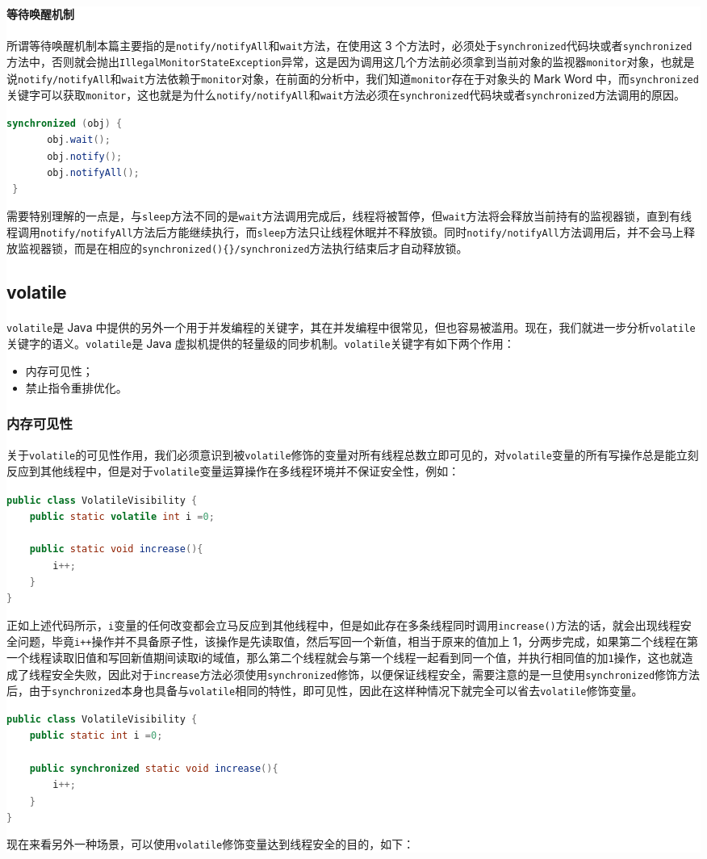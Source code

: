 
#### 等待唤醒机制
所谓等待唤醒机制本篇主要指的是`notify/notifyAll`和`wait`方法，在使用这 3 个方法时，必须处于`synchronized`代码块或者`synchronized`方法中，否则就会抛出`IllegalMonitorStateException`异常，这是因为调用这几个方法前必须拿到当前对象的监视器`monitor`对象，也就是说`notify/notifyAll`和`wait`方法依赖于`monitor`对象，在前面的分析中，我们知道`monitor`存在于对象头的 Mark Word 中，而`synchronized`关键字可以获取`monitor`，这也就是为什么`notify/notifyAll`和`wait`方法必须在`synchronized`代码块或者`synchronized`方法调用的原因。

```java
synchronized (obj) {
       obj.wait();
       obj.notify();
       obj.notifyAll();         
 }
```

需要特别理解的一点是，与`sleep`方法不同的是`wait`方法调用完成后，线程将被暂停，但`wait`方法将会释放当前持有的监视器锁，直到有线程调用`notify/notifyAll`方法后方能继续执行，而`sleep`方法只让线程休眠并不释放锁。同时`notify/notifyAll`方法调用后，并不会马上释放监视器锁，而是在相应的`synchronized(){}/synchronized`方法执行结束后才自动释放锁。

## volatile
`volatile`是 Java 中提供的另外一个用于并发编程的关键字，其在并发编程中很常见，但也容易被滥用。现在，我们就进一步分析`volatile`关键字的语义。`volatile`是 Java 虚拟机提供的轻量级的同步机制。`volatile`关键字有如下两个作用：

- 内存可见性；
- 禁止指令重排优化。

### 内存可见性
关于`volatile`的可见性作用，我们必须意识到被`volatile`修饰的变量对所有线程总数立即可见的，对`volatile`变量的所有写操作总是能立刻反应到其他线程中，但是对于`volatile`变量运算操作在多线程环境并不保证安全性，例如：

```java
public class VolatileVisibility {
    public static volatile int i =0;

    public static void increase(){
        i++;
    }
}
```
正如上述代码所示，`i`变量的任何改变都会立马反应到其他线程中，但是如此存在多条线程同时调用`increase()`方法的话，就会出现线程安全问题，毕竟`i++`操作并不具备原子性，该操作是先读取值，然后写回一个新值，相当于原来的值加上 1，分两步完成，如果第二个线程在第一个线程读取旧值和写回新值期间读取i的域值，那么第二个线程就会与第一个线程一起看到同一个值，并执行相同值的加`1`操作，这也就造成了线程安全失败，因此对于`increase`方法必须使用`synchronized`修饰，以便保证线程安全，需要注意的是一旦使用`synchronized`修饰方法后，由于`synchronized`本身也具备与`volatile`相同的特性，即可见性，因此在这样种情况下就完全可以省去`volatile`修饰变量。

```java
public class VolatileVisibility {
    public static int i =0;

    public synchronized static void increase(){
        i++;
    }
}
```
现在来看另外一种场景，可以使用`volatile`修饰变量达到线程安全的目的，如下：
